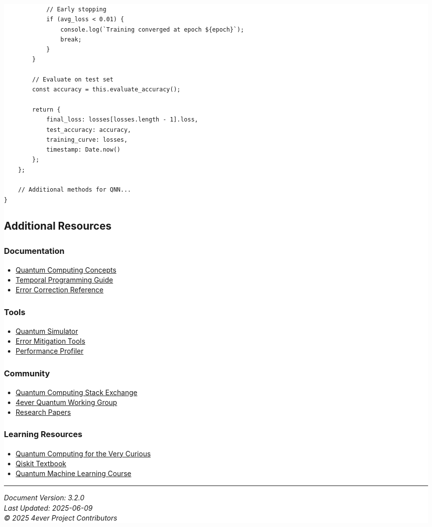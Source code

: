 ```4ever
            // Early stopping
            if (avg_loss < 0.01) {
                console.log(`Training converged at epoch ${epoch}`);
                break;
            }
        }
        
        // Evaluate on test set
        const accuracy = this.evaluate_accuracy();
        
        return {
            final_loss: losses[losses.length - 1].loss,
            test_accuracy: accuracy,
            training_curve: losses,
            timestamp: Date.now()
        };
    };
    
    // Additional methods for QNN...
}
```

## Additional Resources

### Documentation
- [Quantum Computing Concepts](../../quantum/01_quantum_concepts.md)
- [Temporal Programming Guide](../../temporal/01_temporal_basics.md)
- [Error Correction Reference](../../quantum/error_correction.md)

### Tools
- [Quantum Simulator](../../tools/quantum_simulator.md)
- [Error Mitigation Tools](../../tools/error_mitigation.md)
- [Performance Profiler](../../tools/performance_profiler.md)

### Community
- [Quantum Computing Stack Exchange](https://quantumcomputing.stackexchange.com)
- [4ever Quantum Working Group](https://github.com/4ever-lang/quantum-wg)
- [Research Papers](https://arxiv.org/list/quant-ph/recent)

### Learning Resources
- [Quantum Computing for the Very Curious](https://quantum.country/qcvc)
- [Qiskit Textbook](https://qiskit.org/textbook/)
- [Quantum Machine Learning Course](https://www.edx.org/learn/quantum-computing)

---

*Document Version: 3.2.0  
Last Updated: 2025-06-09  
© 2025 4ever Project Contributors*
